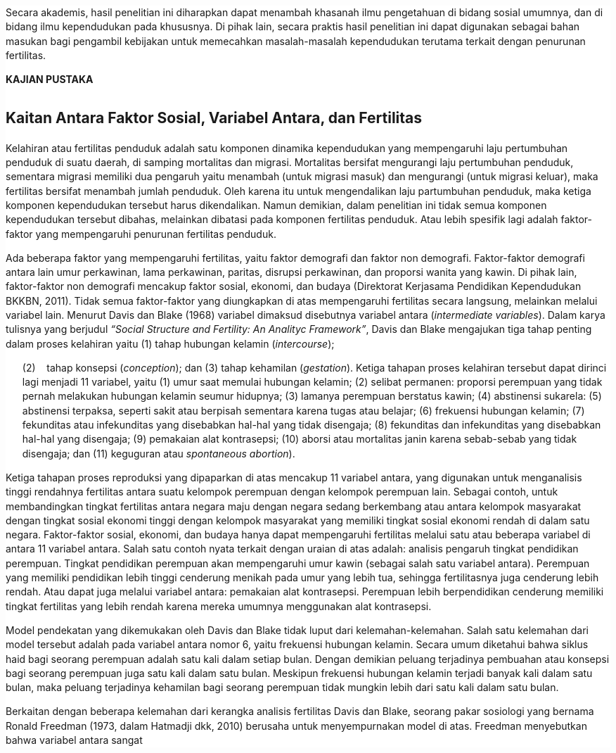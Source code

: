 <p><span class="font6">Secara akademis, hasil penelitian ini diharapkan dapat menambah khasanah ilmu pengetahuan di bidang sosial umumnya, dan di bidang ilmu kependudukan pada khususnya. Di pihak lain, secara praktis hasil penelitian ini dapat digunakan sebagai bahan masukan bagi pengambil kebijakan untuk memecahkan masalah-masalah kependudukan terutama terkait dengan penurunan fertilitas.</span></p>
<p><span class="font6" style="font-weight:bold;">KAJIAN PUSTAKA</span></p>
<h2><a name="bookmark14"></a><span class="font6" style="font-weight:bold;"><a name="bookmark15"></a>Kaitan Antara Faktor Sosial, Variabel Antara, dan Fertilitas</span></h2>
<p><span class="font6">Kelahiran atau fertilitas penduduk adalah satu komponen dinamika kependudukan yang mempengaruhi laju pertumbuhan penduduk di suatu daerah, di samping mortalitas dan migrasi. Mortalitas bersifat mengurangi laju pertumbuhan penduduk, sementara migrasi memiliki dua pengaruh yaitu menambah (untuk migrasi masuk) dan mengurangi (untuk migrasi keluar), maka fertilitas bersifat menambah jumlah penduduk. Oleh karena itu untuk mengendalikan laju partumbuhan penduduk, maka ketiga komponen kependudukan tersebut harus dikendalikan. Namun demikian, dalam penelitian ini tidak semua komponen kependudukan tersebut dibahas, melainkan dibatasi pada komponen fertilitas penduduk. Atau lebih spesifik lagi adalah faktor-faktor yang mempengaruhi penurunan fertilitas penduduk.</span></p>
<p><span class="font6">Ada beberapa faktor yang mempengaruhi fertilitas, yaitu faktor demografi dan faktor non demografi. Faktor-faktor demografi antara lain umur perkawinan, lama perkawinan, paritas, disrupsi perkawinan, dan proporsi wanita yang kawin. Di pihak lain, faktor-faktor non demografi mencakup faktor sosial, ekonomi, dan budaya (Direktorat Kerjasama Pendidikan Kependudukan BKKBN, 2011). Tidak semua faktor-faktor yang diungkapkan di atas mempengaruhi fertilitas secara langsung, melainkan melalui variabel lain. Menurut Davis dan Blake (1968) variabel dimaksud disebutnya variabel antara (</span><span class="font6" style="font-style:italic;">intermediate variables</span><span class="font6">). Dalam karya tulisnya yang berjudul </span><span class="font6" style="font-style:italic;">“Social Structure and Fertility: An Analityc Framework”</span><span class="font6">, Davis dan Blake mengajukan tiga tahap penting dalam proses kelahiran yaitu (1) tahap hubungan kelamin (</span><span class="font6" style="font-style:italic;">intercourse</span><span class="font6">);</span></p>
<ul style="list-style:none;"><li>
<p><span class="font6">(2) &nbsp;&nbsp;&nbsp;tahap konsepsi (</span><span class="font6" style="font-style:italic;">conception</span><span class="font6">); dan (3) tahap kehamilan (</span><span class="font6" style="font-style:italic;">gestation</span><span class="font6">). Ketiga tahapan proses kelahiran tersebut dapat dirinci lagi menjadi 11 variabel, yaitu (1) umur saat memulai hubungan kelamin; (2) selibat permanen: proporsi perempuan yang tidak pernah melakukan hubungan kelamin seumur hidupnya; (3) lamanya perempuan berstatus kawin; (4) abstinensi sukarela: (5) abstinensi terpaksa, seperti sakit atau berpisah sementara karena tugas atau belajar; (6) frekuensi hubungan kelamin; (7) fekunditas atau infekunditas yang disebabkan hal-hal yang tidak disengaja; (8) fekunditas dan infekunditas yang disebabkan hal-hal yang disengaja; (9) pemakaian alat kontrasepsi; (10) aborsi atau mortalitas janin karena sebab-sebab yang tidak disengaja; dan (11) keguguran atau </span><span class="font6" style="font-style:italic;">spontaneous abortion</span><span class="font6">).</span></p></li></ul>
<p><span class="font6">Ketiga tahapan proses reproduksi yang dipaparkan di atas mencakup 11 variabel antara, yang digunakan untuk menganalisis tinggi rendahnya fertilitas antara suatu kelompok perempuan dengan kelompok perempuan lain. Sebagai contoh, untuk membandingkan tingkat fertilitas antara negara maju dengan negara sedang berkembang atau antara kelompok masyarakat dengan tingkat sosial ekonomi tinggi dengan kelompok masyarakat yang memiliki tingkat sosial ekonomi rendah di dalam satu negara. Faktor-faktor sosial, ekonomi, dan budaya hanya dapat mempengaruhi fertilitas melalui satu atau beberapa variabel di antara 11 variabel antara. Salah satu contoh nyata terkait dengan uraian di atas adalah: analisis pengaruh tingkat pendidikan perempuan. Tingkat pendidikan perempuan akan mempengaruhi umur kawin (sebagai salah satu variabel antara). Perempuan yang memiliki pendidikan lebih tinggi cenderung menikah pada umur yang lebih tua, sehingga fertilitasnya juga cenderung lebih rendah. Atau dapat juga melalui variabel antara: pemakaian alat kontrasepsi. Perempuan lebih berpendidikan cenderung memiliki tingkat fertilitas yang lebih rendah karena mereka umumnya menggunakan alat kontrasepsi.</span></p>
<p><span class="font6">Model pendekatan yang dikemukakan oleh Davis dan Blake tidak luput dari kelemahan-kelemahan. Salah satu kelemahan dari model tersebut adalah pada variabel antara nomor 6, yaitu frekuensi hubungan kelamin. Secara umum diketahui bahwa siklus haid bagi seorang perempuan adalah satu kali dalam setiap bulan. Dengan demikian peluang terjadinya pembuahan atau konsepsi bagi seorang perempuan juga satu kali dalam satu bulan. Meskipun frekuensi hubungan kelamin terjadi banyak kali dalam satu bulan, maka peluang terjadinya kehamilan bagi seorang perempuan tidak mungkin lebih dari satu kali dalam satu bulan.</span></p>
<p><span class="font6">Berkaitan dengan beberapa kelemahan dari kerangka analisis fertilitas Davis dan Blake, seorang pakar sosiologi yang bernama Ronald Freedman (1973, dalam Hatmadji dkk, 2010) berusaha untuk menyempurnakan model di atas. Freedman menyebutkan bahwa variabel antara sangat</span></p>